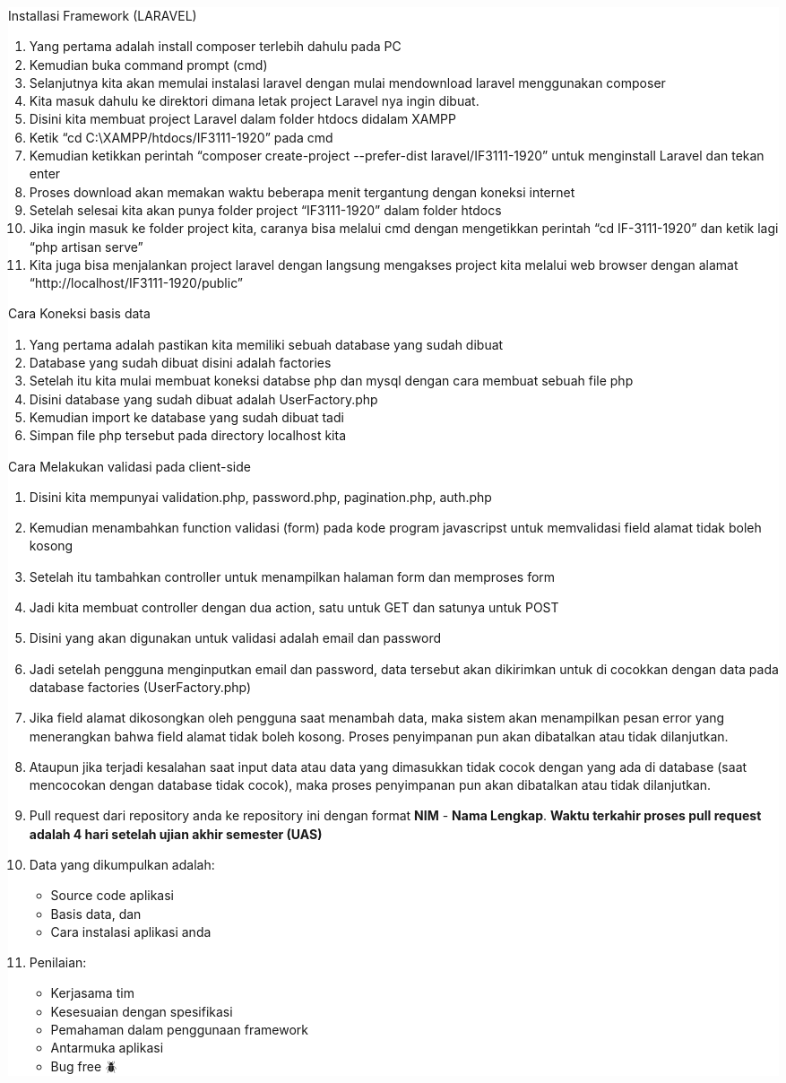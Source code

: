 Installasi Framework (LARAVEL)
1.	Yang pertama adalah install composer terlebih dahulu pada PC
2.	Kemudian buka command prompt (cmd)
3.	Selanjutnya kita akan memulai instalasi laravel dengan mulai mendownload laravel menggunakan composer
4.	Kita masuk dahulu ke direktori dimana letak project Laravel nya ingin dibuat.
5.	Disini kita membuat project Laravel dalam folder htdocs didalam XAMPP
6.	Ketik “cd C:\XAMPP/htdocs/IF3111-1920” pada cmd
7.	Kemudian ketikkan perintah “composer create-project --prefer-dist laravel/IF3111-1920” untuk menginstall Laravel dan tekan enter
8.	Proses download akan memakan waktu beberapa menit tergantung dengan koneksi internet
9.	Setelah selesai kita akan punya folder project “IF3111-1920” dalam folder htdocs
10.	Jika ingin masuk ke folder project kita, caranya bisa melalui cmd dengan mengetikkan perintah “cd IF-3111-1920” dan ketik lagi “php artisan serve”
11.	Kita juga bisa menjalankan project laravel dengan langsung mengakses project kita melalui web browser dengan alamat “http://localhost/IF3111-1920/public”

Cara Koneksi basis data
1.	Yang pertama adalah pastikan kita memiliki sebuah database yang sudah dibuat
2.	Database yang sudah dibuat disini adalah factories
3.	Setelah itu kita mulai membuat koneksi databse php dan mysql dengan cara membuat sebuah file php
4.	Disini database yang sudah dibuat adalah UserFactory.php
5.	Kemudian import ke database yang sudah dibuat tadi
6.	Simpan file php tersebut pada directory localhost kita

Cara Melakukan validasi pada client-side
1.	Disini kita mempunyai validation.php, password.php, pagination.php, auth.php
2.	Kemudian menambahkan function validasi (form) pada kode program javascripst untuk memvalidasi field alamat tidak boleh kosong
3.	Setelah itu tambahkan controller untuk menampilkan halaman form dan memproses form
4.	Jadi kita membuat controller dengan dua action, satu untuk GET dan satunya untuk POST
5.	Disini yang akan digunakan untuk validasi adalah email dan password
6.	Jadi setelah pengguna menginputkan email dan password, data tersebut akan dikirimkan untuk di cocokkan dengan data pada database factories (UserFactory.php)
7.	Jika field alamat dikosongkan oleh pengguna saat menambah data, maka sistem akan menampilkan pesan error yang menerangkan bahwa field alamat tidak boleh kosong. Proses penyimpanan pun akan dibatalkan atau tidak dilanjutkan.
8.	Ataupun jika terjadi kesalahan saat input data atau data yang dimasukkan tidak cocok dengan yang ada di database (saat mencocokan dengan database tidak cocok), maka proses penyimpanan pun akan dibatalkan atau tidak dilanjutkan.

4. Pull request dari repository anda ke repository ini dengan 
format **NIM** - **Nama Lengkap**. **Waktu terkahir proses pull request adalah 4 hari setelah 
ujian akhir semester (UAS)**
5. Data yang dikumpulkan adalah:
   - Source code aplikasi
   - Basis data, dan
   - Cara instalasi aplikasi anda
6. Penilaian:
   - Kerjasama tim
   - Kesesuaian dengan spesifikasi
   - Pemahaman dalam penggunaan framework
   - Antarmuka aplikasi
   - Bug free :beetle:
   